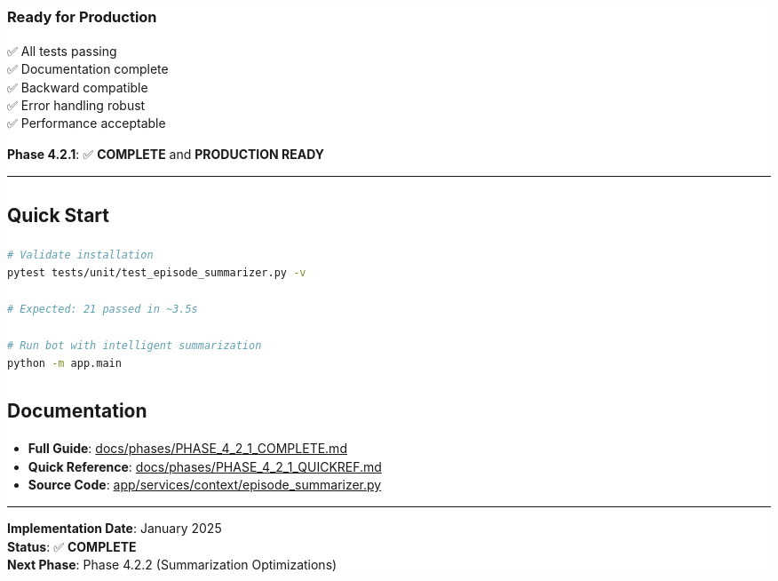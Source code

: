 ### Ready for Production

✅ All tests passing  
✅ Documentation complete  
✅ Backward compatible  
✅ Error handling robust  
✅ Performance acceptable

**Phase 4.2.1**: ✅ **COMPLETE** and **PRODUCTION READY**

---

## Quick Start

```bash
# Validate installation
pytest tests/unit/test_episode_summarizer.py -v

# Expected: 21 passed in ~3.5s

# Run bot with intelligent summarization
python -m app.main
```

## Documentation

- **Full Guide**: [docs/phases/PHASE_4_2_1_COMPLETE.md](PHASE_4_2_1_COMPLETE.md)
- **Quick Reference**: [docs/phases/PHASE_4_2_1_QUICKREF.md](PHASE_4_2_1_QUICKREF.md)
- **Source Code**: [app/services/context/episode_summarizer.py](../../app/services/context/episode_summarizer.py)

---

**Implementation Date**: January 2025  
**Status**: ✅ **COMPLETE**  
**Next Phase**: Phase 4.2.2 (Summarization Optimizations)
